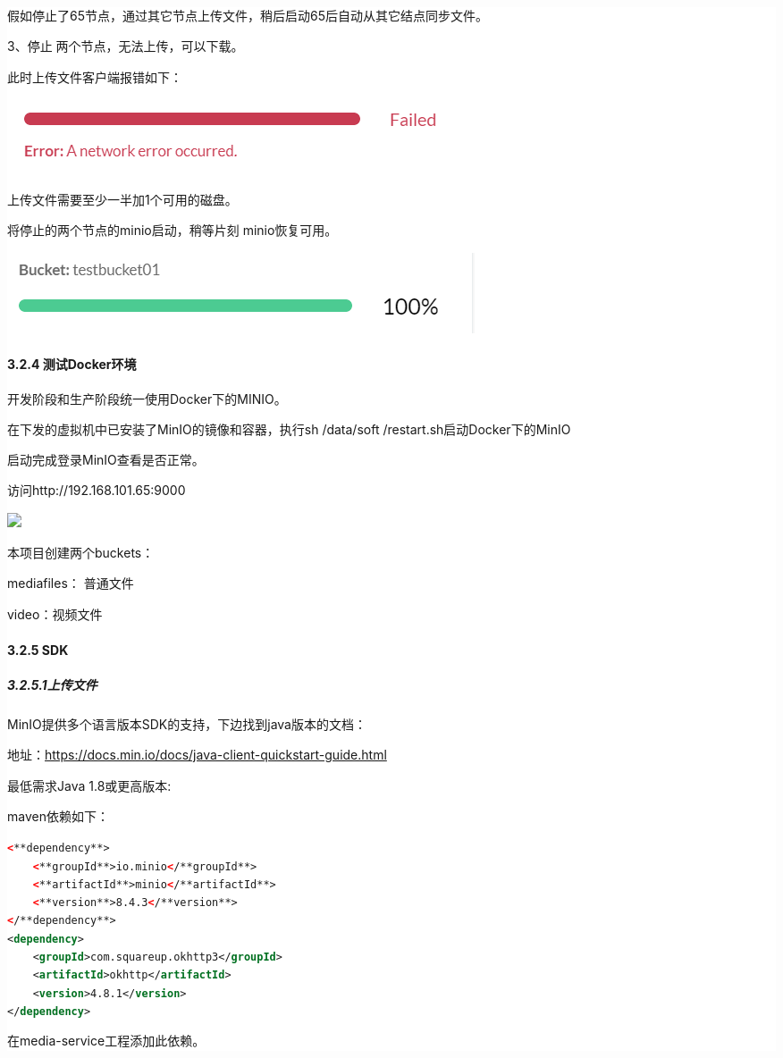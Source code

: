 假如停止了65节点，通过其它节点上传文件，稍后启动65后自动从其它结点同步文件。

3、停止 两个节点，无法上传，可以下载。

此时上传文件客户端报错如下：

![](./imgs/chapter3/Aspose.Words.b8ab6462-5a76-432c-9a2f-7f62a3188da7.075.png)

上传文件需要至少一半加1个可用的磁盘。

将停止的两个节点的minio启动，稍等片刻 minio恢复可用。

![](./imgs/chapter3/Aspose.Words.b8ab6462-5a76-432c-9a2f-7f62a3188da7.076.png)

#### **3.2.4 测试Docker环境**

开发阶段和生产阶段统一使用Docker下的MINIO。

在下发的虚拟机中已安装了MinIO的镜像和容器，执行sh /data/soft /restart.sh启动Docker下的MinIO

启动完成登录MinIO查看是否正常。

访问http://192.168.101.65:9000

![](./imgs/chapter3/Aspose.Words.b8ab6462-5a76-432c-9a2f-7f62a3188da7.077.png)

本项目创建两个buckets：

mediafiles： 普通文件

video：视频文件

#### **3.2.5 SDK**

##### **3.2.5.1上传文件**

MinIO提供多个语言版本SDK的支持，下边找到java版本的文档：

地址：https://docs.min.io/docs/java-client-quickstart-guide.html

最低需求Java 1.8或更高版本:

maven依赖如下：

```XML
<**dependency**>
    <**groupId**>io.minio</**groupId**>
    <**artifactId**>minio</**artifactId**>
    <**version**>8.4.3</**version**>
</**dependency**>
<dependency>
    <groupId>com.squareup.okhttp3</groupId>
    <artifactId>okhttp</artifactId>
    <version>4.8.1</version>
</dependency>
```
在media-service工程添加此依赖。
